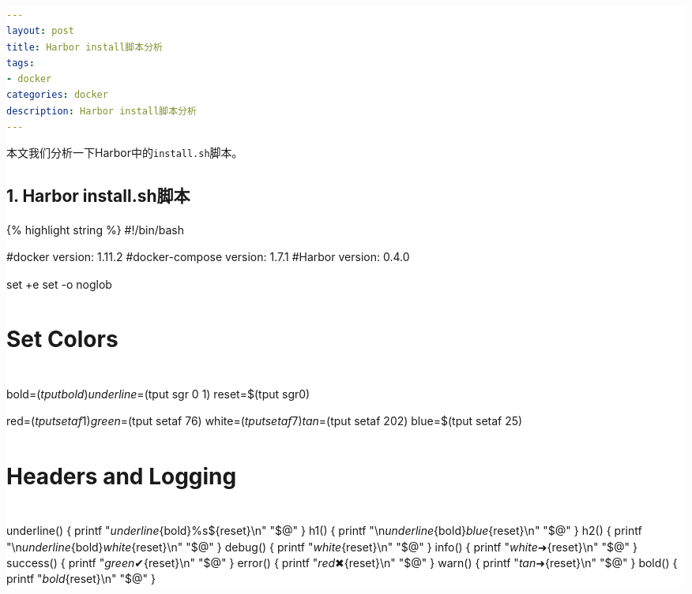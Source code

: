 ```yaml
---
layout: post
title: Harbor install脚本分析
tags:
- docker
categories: docker
description: Harbor install脚本分析
---
```



本文我们分析一下Harbor中的```install.sh```脚本。





## 1. Harbor install.sh脚本
{% highlight string %}
#!/bin/bash

#docker version: 1.11.2 
#docker-compose version: 1.7.1 
#Harbor version: 0.4.0 

set +e
set -o noglob

#
# Set Colors
#

bold=$(tput bold)
underline=$(tput sgr 0 1)
reset=$(tput sgr0)

red=$(tput setaf 1)
green=$(tput setaf 76)
white=$(tput setaf 7)
tan=$(tput setaf 202)
blue=$(tput setaf 25)

#
# Headers and Logging
#

underline() { printf "${underline}${bold}%s${reset}\n" "$@"
}
h1() { printf "\n${underline}${bold}${blue}%s${reset}\n" "$@"
}
h2() { printf "\n${underline}${bold}${white}%s${reset}\n" "$@"
}
debug() { printf "${white}%s${reset}\n" "$@"
}
info() { printf "${white}➜ %s${reset}\n" "$@"
}
success() { printf "${green}✔ %s${reset}\n" "$@"
}
error() { printf "${red}✖ %s${reset}\n" "$@"
}
warn() { printf "${tan}➜ %s${reset}\n" "$@"
}
bold() { printf "${bold}%s${reset}\n" "$@"
}